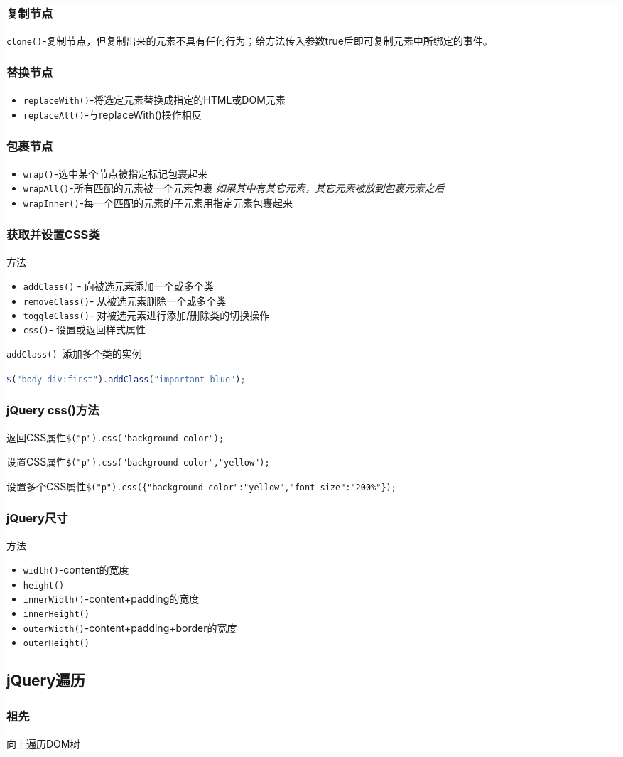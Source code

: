 ### 复制节点

`clone()`-复制节点，但复制出来的元素不具有任何行为；给方法传入参数true后即可复制元素中所绑定的事件。

### 替换节点

* `replaceWith()`-将选定元素替换成指定的HTML或DOM元素
* `replaceAll()`-与replaceWith()操作相反

### 包裹节点

* `wrap()`-选中某个节点被指定标记包裹起来
* `wrapAll()`-所有匹配的元素被一个元素包裹 *如果其中有其它元素，其它元素被放到包裹元素之后*
* `wrapInner()`-每一个匹配的元素的子元素用指定元素包裹起来

### 获取并设置CSS类

方法

* `addClass()` \- 向被选元素添加一个或多个类
* `removeClass()`- 从被选元素删除一个或多个类
* `toggleClass()`\- 对被选元素进行添加/删除类的切换操作
* `css()`\- 设置或返回样式属性

`addClass() `添加多个类的实例

```javascript
$("body div:first").addClass("important blue");
```

### jQuery css()方法

返回CSS属性`$("p").css("background-color");` 

设置CSS属性`$("p").css("background-color","yellow");`

设置多个CSS属性`$("p").css({"background-color":"yellow","font-size":"200%"});`

### jQuery尺寸

方法

- `width()`-content的宽度
- `height()`
- `innerWidth()`-content+padding的宽度
- `innerHeight()`
- `outerWidth()`-content+padding+border的宽度
- `outerHeight()`

## jQuery遍历

### 祖先

向上遍历DOM树
